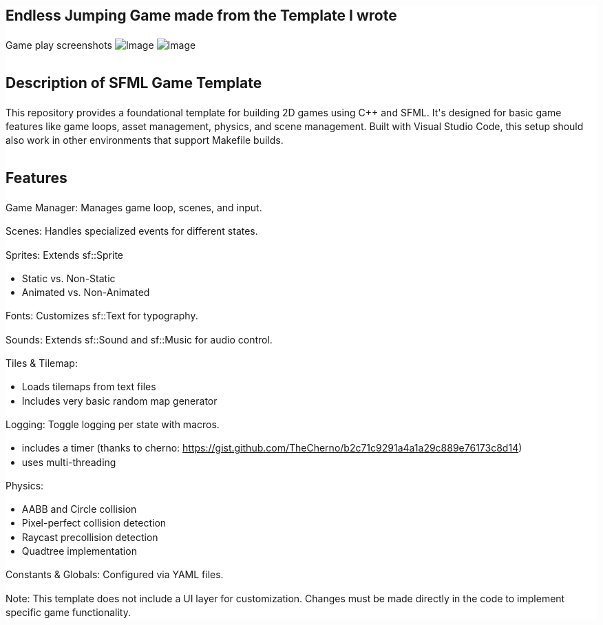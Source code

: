 ## Endless Jumping Game made from the Template I wrote
Game play screenshots
<img width="978" alt="Image" src="https://github.com/user-attachments/assets/cbb34d48-0453-499a-90f0-b6d77f721940" />
<img width="971" alt="Image" src="https://github.com/user-attachments/assets/28d3cd23-aabd-43b7-b2ae-19dcaaafa242" />

## Description of SFML Game Template

This repository provides a foundational template for building 2D games using C++ and SFML. It's designed for basic game features like game loops, asset management, physics, and scene management. Built with Visual Studio Code, this setup should also work in other environments that support Makefile builds.



## Features

Game Manager: Manages game loop, scenes, and input.


Scenes: Handles specialized events for different states.


Sprites:
Extends sf::Sprite
- Static vs. Non-Static
- Animated vs. Non-Animated


Fonts: Customizes sf::Text for typography.


Sounds: Extends sf::Sound and sf::Music for audio control.


Tiles & Tilemap:
- Loads tilemaps from text files
- Includes very basic random map generator


Logging: Toggle logging per state with macros.
- includes a timer (thanks to cherno: https://gist.github.com/TheCherno/b2c71c9291a4a1a29c889e76173c8d14) 
- uses multi-threading 


Physics:
- AABB and Circle collision
- Pixel-perfect collision detection
- Raycast precollision detection
- Quadtree implementation 



Constants & Globals: Configured via YAML files.


Note: This template does not include a UI layer for customization. Changes must be made directly in the code to implement specific game functionality.
